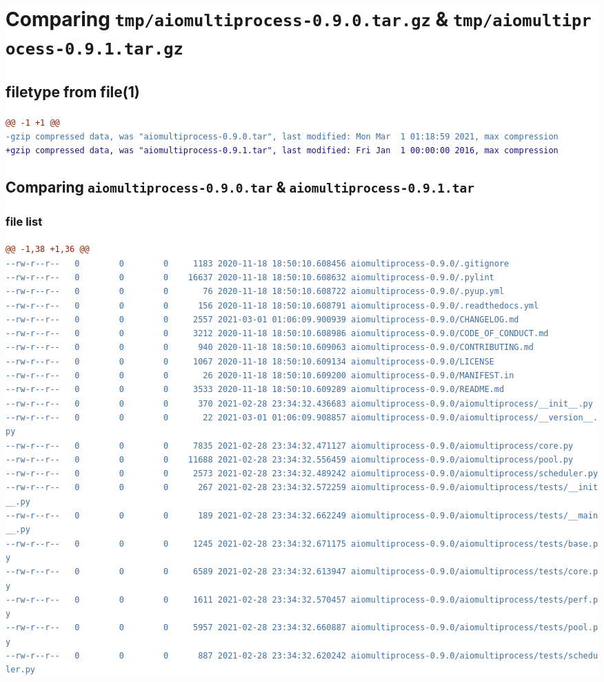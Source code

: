 # Comparing `tmp/aiomultiprocess-0.9.0.tar.gz` & `tmp/aiomultiprocess-0.9.1.tar.gz`

## filetype from file(1)

```diff
@@ -1 +1 @@
-gzip compressed data, was "aiomultiprocess-0.9.0.tar", last modified: Mon Mar  1 01:18:59 2021, max compression
+gzip compressed data, was "aiomultiprocess-0.9.1.tar", last modified: Fri Jan  1 00:00:00 2016, max compression
```

## Comparing `aiomultiprocess-0.9.0.tar` & `aiomultiprocess-0.9.1.tar`

### file list

```diff
@@ -1,38 +1,36 @@
--rw-r--r--   0        0        0     1183 2020-11-18 18:50:10.608456 aiomultiprocess-0.9.0/.gitignore
--rw-r--r--   0        0        0    16637 2020-11-18 18:50:10.608632 aiomultiprocess-0.9.0/.pylint
--rw-r--r--   0        0        0       76 2020-11-18 18:50:10.608722 aiomultiprocess-0.9.0/.pyup.yml
--rw-r--r--   0        0        0      156 2020-11-18 18:50:10.608791 aiomultiprocess-0.9.0/.readthedocs.yml
--rw-r--r--   0        0        0     2557 2021-03-01 01:06:09.900939 aiomultiprocess-0.9.0/CHANGELOG.md
--rw-r--r--   0        0        0     3212 2020-11-18 18:50:10.608986 aiomultiprocess-0.9.0/CODE_OF_CONDUCT.md
--rw-r--r--   0        0        0      940 2020-11-18 18:50:10.609063 aiomultiprocess-0.9.0/CONTRIBUTING.md
--rw-r--r--   0        0        0     1067 2020-11-18 18:50:10.609134 aiomultiprocess-0.9.0/LICENSE
--rw-r--r--   0        0        0       26 2020-11-18 18:50:10.609200 aiomultiprocess-0.9.0/MANIFEST.in
--rw-r--r--   0        0        0     3533 2020-11-18 18:50:10.609289 aiomultiprocess-0.9.0/README.md
--rw-r--r--   0        0        0      370 2021-02-28 23:34:32.436683 aiomultiprocess-0.9.0/aiomultiprocess/__init__.py
--rw-r--r--   0        0        0       22 2021-03-01 01:06:09.908857 aiomultiprocess-0.9.0/aiomultiprocess/__version__.py
--rw-r--r--   0        0        0     7835 2021-02-28 23:34:32.471127 aiomultiprocess-0.9.0/aiomultiprocess/core.py
--rw-r--r--   0        0        0    11688 2021-02-28 23:34:32.556459 aiomultiprocess-0.9.0/aiomultiprocess/pool.py
--rw-r--r--   0        0        0     2573 2021-02-28 23:34:32.489242 aiomultiprocess-0.9.0/aiomultiprocess/scheduler.py
--rw-r--r--   0        0        0      267 2021-02-28 23:34:32.572259 aiomultiprocess-0.9.0/aiomultiprocess/tests/__init__.py
--rw-r--r--   0        0        0      189 2021-02-28 23:34:32.662249 aiomultiprocess-0.9.0/aiomultiprocess/tests/__main__.py
--rw-r--r--   0        0        0     1245 2021-02-28 23:34:32.671175 aiomultiprocess-0.9.0/aiomultiprocess/tests/base.py
--rw-r--r--   0        0        0     6589 2021-02-28 23:34:32.613947 aiomultiprocess-0.9.0/aiomultiprocess/tests/core.py
--rw-r--r--   0        0        0     1611 2021-02-28 23:34:32.570457 aiomultiprocess-0.9.0/aiomultiprocess/tests/perf.py
--rw-r--r--   0        0        0     5957 2021-02-28 23:34:32.660887 aiomultiprocess-0.9.0/aiomultiprocess/tests/pool.py
--rw-r--r--   0        0        0      887 2021-02-28 23:34:32.620242 aiomultiprocess-0.9.0/aiomultiprocess/tests/scheduler.py
```